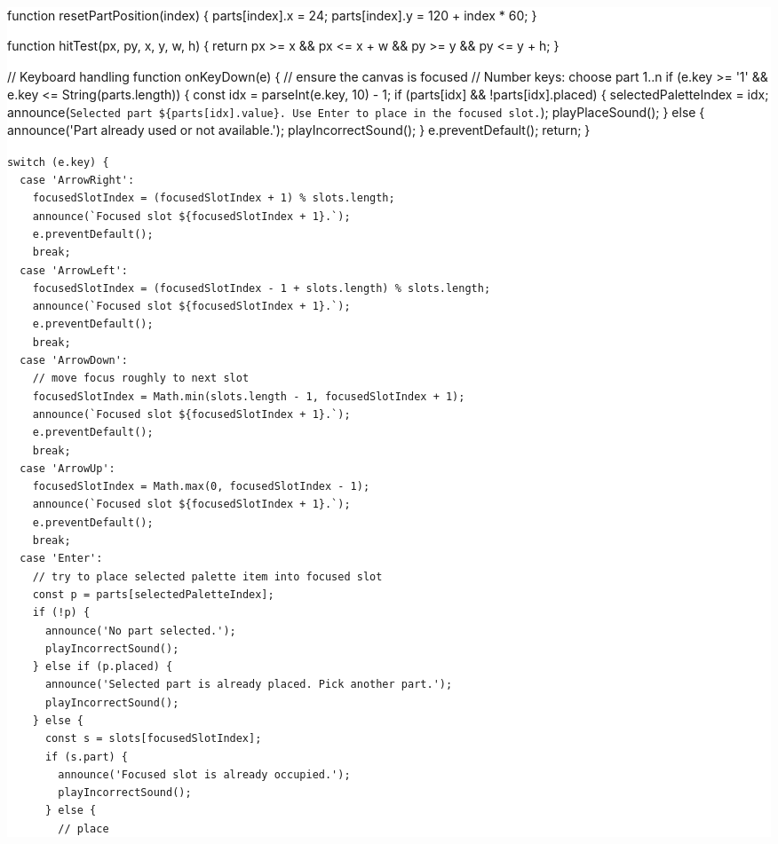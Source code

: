   function resetPartPosition(index) {
    parts[index].x = 24;
    parts[index].y = 120 + index * 60;
  }

  function hitTest(px, py, x, y, w, h) {
    return px >= x && px <= x + w && py >= y && py <= y + h;
  }

  // Keyboard handling
  function onKeyDown(e) {
    // ensure the canvas is focused
    // Number keys: choose part 1..n
    if (e.key >= '1' && e.key <= String(parts.length)) {
      const idx = parseInt(e.key, 10) - 1;
      if (parts[idx] && !parts[idx].placed) {
        selectedPaletteIndex = idx;
        announce(`Selected part ${parts[idx].value}. Use Enter to place in the focused slot.`);
        playPlaceSound();
      } else {
        announce('Part already used or not available.');
        playIncorrectSound();
      }
      e.preventDefault();
      return;
    }

    switch (e.key) {
      case 'ArrowRight':
        focusedSlotIndex = (focusedSlotIndex + 1) % slots.length;
        announce(`Focused slot ${focusedSlotIndex + 1}.`);
        e.preventDefault();
        break;
      case 'ArrowLeft':
        focusedSlotIndex = (focusedSlotIndex - 1 + slots.length) % slots.length;
        announce(`Focused slot ${focusedSlotIndex + 1}.`);
        e.preventDefault();
        break;
      case 'ArrowDown':
        // move focus roughly to next slot
        focusedSlotIndex = Math.min(slots.length - 1, focusedSlotIndex + 1);
        announce(`Focused slot ${focusedSlotIndex + 1}.`);
        e.preventDefault();
        break;
      case 'ArrowUp':
        focusedSlotIndex = Math.max(0, focusedSlotIndex - 1);
        announce(`Focused slot ${focusedSlotIndex + 1}.`);
        e.preventDefault();
        break;
      case 'Enter':
        // try to place selected palette item into focused slot
        const p = parts[selectedPaletteIndex];
        if (!p) {
          announce('No part selected.');
          playIncorrectSound();
        } else if (p.placed) {
          announce('Selected part is already placed. Pick another part.');
          playIncorrectSound();
        } else {
          const s = slots[focusedSlotIndex];
          if (s.part) {
            announce('Focused slot is already occupied.');
            playIncorrectSound();
          } else {
            // place